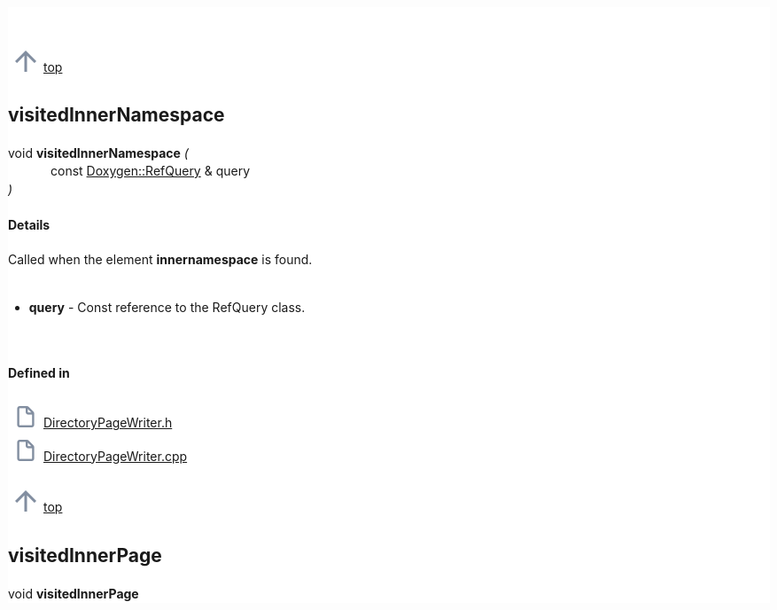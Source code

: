 <br/>
<br/>
<span class="icon-list-item"><a href="#directorypagewriter" class="icon-list-item"><img src="../images/jumpToTop.svg" class="icon-list-item"/><span class="icon-list-item">top</span>
</a>
</span>
<br/>
<a id="visitedinnernamespace"></a>
<h2>visitedInnerNamespace</h2>
<span class="inline-text">void</span>
<span class="bold-text"><b>visitedInnerNamespace</b></span>
<span class="italic-text"><i>(</i></span>
<div class="paragraph">
<span class="paragraph"><img src="../images/horSpace24px.svg"/><span class="inline-text">const </span>
<a href="classMdDox_1_1Doxygen_1_1RefQuery.md#refquery">Doxygen::RefQuery</a>
<span class="inline-text"> &amp;</span>
<span class="inline-text">query</span>
</span>
</div>
<span class="italic-text"><i>)</i></span>
<a id="details"></a>
<h4>Details</h4>
<span class="inline-text">Called when the element </span>
<span class="bold-text"><b>innernamespace</b></span>
<span class="inline-text"> is found. </span>
<br/>
<br/>
<ul>
<li><span class="bold-text"><b>query</b></span>
<span class="inline-text"> - </span>
<span class="inline-text">Const reference to the RefQuery class. </span>
</li>
</ul>
<br/>
<a id="defined-in"></a>
<h4>Defined in</h4>
<span class="icon-list-item"><a href="https://github.com/CharlesCarley/MdDox/blob/master/Source/MdDoxTree/DirectoryPageWriter.h#L57" class="icon-list-item"><img src="../images/file.svg" class="icon-list-item"/><span class="icon-list-item">DirectoryPageWriter.h</span>
</a>
</span>
<br/>
<span class="icon-list-item"><a href="https://github.com/CharlesCarley/MdDox/blob/master/Source/MdDoxTree/DirectoryPageWriter.cpp#L114" class="icon-list-item"><img src="../images/file.svg" class="icon-list-item"/><span class="icon-list-item">DirectoryPageWriter.cpp</span>
</a>
</span>
<br/>
<br/>
<span class="icon-list-item"><a href="#directorypagewriter" class="icon-list-item"><img src="../images/jumpToTop.svg" class="icon-list-item"/><span class="icon-list-item">top</span>
</a>
</span>
<br/>
<a id="visitedinnerpage"></a>
<h2>visitedInnerPage</h2>
<span class="inline-text">void</span>
<span class="bold-text"><b>visitedInnerPage</b></span>